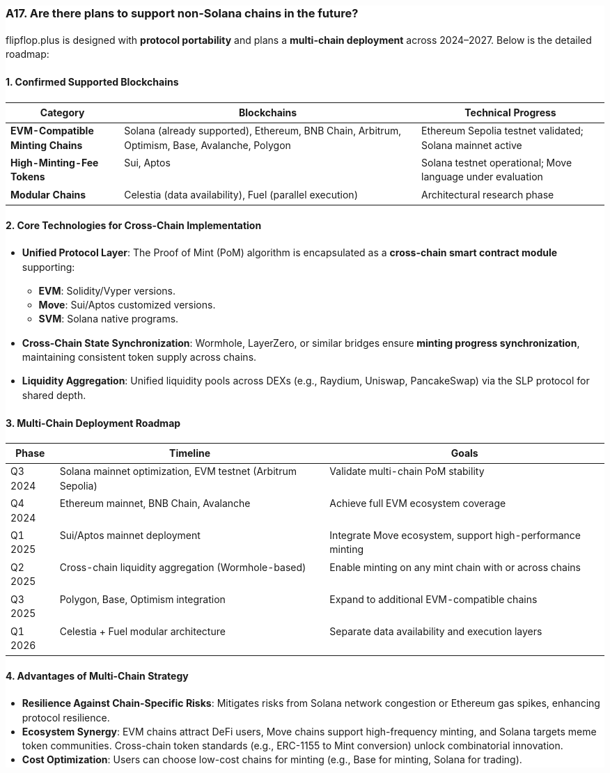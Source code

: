 
### A17. Are there plans to support non-Solana chains in the future?
flipflop.plus is designed with **protocol portability** and plans a **multi-chain deployment** across 2024–2027. Below is the detailed roadmap:

#### 1. Confirmed Supported Blockchains
| Category             | Blockchains                                   | Technical Progress                            |
|----------------------|-----------------------------------------------|-----------------------------------------------|
| **EVM-Compatible Minting Chains** | Solana (already supported), Ethereum, BNB Chain, Arbitrum, Optimism, Base, Avalanche, Polygon | Ethereum Sepolia testnet validated; Solana mainnet active |
| **High-Minting-Fee Tokens** |  Sui, Aptos                       | Solana testnet operational; Move language under evaluation |
| **Modular Chains**    | Celestia (data availability), Fuel (parallel execution) | Architectural research phase                  |

#### 2. Core Technologies for Cross-Chain Implementation
- **Unified Protocol Layer**:
  The Proof of Mint (PoM) algorithm is encapsulated as a **cross-chain smart contract module** supporting:
  - **EVM**: Solidity/Vyper versions.
  - **Move**: Sui/Aptos customized versions.
  - **SVM**: Solana native programs.

- **Cross-Chain State Synchronization**:
  Wormhole, LayerZero, or similar bridges ensure **minting progress synchronization**, maintaining consistent token supply across chains.

- **Liquidity Aggregation**:
  Unified liquidity pools across DEXs (e.g., Raydium, Uniswap, PancakeSwap) via the SLP protocol for shared depth.

#### 3. Multi-Chain Deployment Roadmap
| Phase        | Timeline       | Goals                                              |
|--------------|----------------|----------------------------------------------------|
| Q3 2024      | Solana mainnet optimization, EVM testnet (Arbitrum Sepolia) | Validate multi-chain PoM stability                 |
| Q4 2024      | Ethereum mainnet, BNB Chain, Avalanche               | Achieve full EVM ecosystem coverage                |
| Q1 2025      | Sui/Aptos mainnet deployment                        | Integrate Move ecosystem, support high-performance minting |
| Q2 2025      | Cross-chain liquidity aggregation (Wormhole-based)  | Enable minting on any mint chain with or across chains |
| Q3 2025      | Polygon, Base, Optimism integration                      | Expand to additional EVM-compatible chains          |
| Q1 2026      | Celestia + Fuel modular architecture               | Separate data availability and execution layers   |

#### 4. Advantages of Multi-Chain Strategy
- **Resilience Against Chain-Specific Risks**:
  Mitigates risks from Solana network congestion or Ethereum gas spikes, enhancing protocol resilience.
- **Ecosystem Synergy**:
  EVM chains attract DeFi users, Move chains support high-frequency minting, and Solana targets meme token communities.
  Cross-chain token standards (e.g., ERC-1155 to Mint conversion) unlock combinatorial innovation.
- **Cost Optimization**:
  Users can choose low-cost chains for minting (e.g., Base for minting, Solana for trading).
